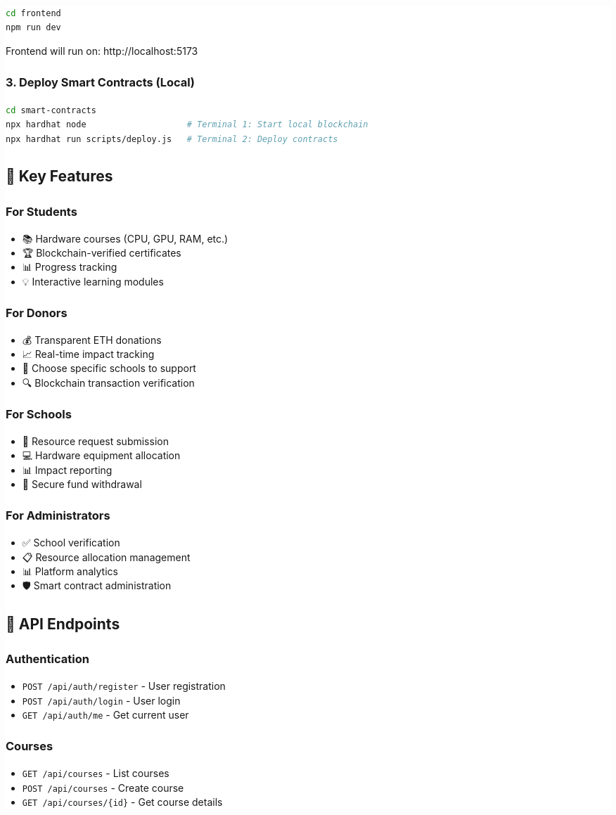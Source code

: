 ```bash
cd frontend
npm run dev
```
Frontend will run on: http://localhost:5173

### 3. Deploy Smart Contracts (Local)

```bash
cd smart-contracts
npx hardhat node                    # Terminal 1: Start local blockchain
npx hardhat run scripts/deploy.js   # Terminal 2: Deploy contracts
```

## 🔧 Key Features

### For Students
- 📚 Hardware courses (CPU, GPU, RAM, etc.)
- 🏆 Blockchain-verified certificates
- 📊 Progress tracking
- 💡 Interactive learning modules

### For Donors
- 💰 Transparent ETH donations
- 📈 Real-time impact tracking
- 🏫 Choose specific schools to support
- 🔍 Blockchain transaction verification

### For Schools
- 📝 Resource request submission
- 💻 Hardware equipment allocation
- 📊 Impact reporting
- 🔐 Secure fund withdrawal

### For Administrators
- ✅ School verification
- 📋 Resource allocation management
- 📊 Platform analytics
- 🛡️ Smart contract administration

## 🔗 API Endpoints

### Authentication
- `POST /api/auth/register` - User registration
- `POST /api/auth/login` - User login
- `GET /api/auth/me` - Get current user

### Courses
- `GET /api/courses` - List courses
- `POST /api/courses` - Create course
- `GET /api/courses/{id}` - Get course details
